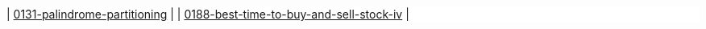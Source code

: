 | [0131-palindrome-partitioning](https://github.com/outrageousaddy76000/LeetCode-GeeksforGeeks/tree/master/0131-palindrome-partitioning) |
| [0188-best-time-to-buy-and-sell-stock-iv](https://github.com/outrageousaddy76000/LeetCode-GeeksforGeeks/tree/master/0188-best-time-to-buy-and-sell-stock-iv) |
